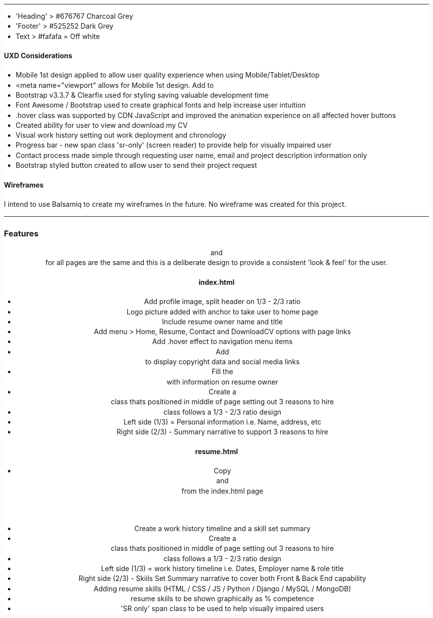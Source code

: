 *** 
- 'Heading' > #676767 Charcoal Grey
- 'Footer' > #525252 Dark Grey 
- Text > #fafafa = Off white

#### UXD Considerations

- Mobile 1st design applied to allow user quality experience when using Mobile/Tablet/Desktop
- <meta name="viewport" allows for Mobile 1st design. Add to <head>
- Bootstrap v3.3.7 & Clearfix used for styling saving valuable development time
- Font Awesome / Bootstrap used to create graphical fonts and help increase user intuition
- .hover class was supported by CDN JavaScript and improved the animation experience on all affected hover buttons
- Created ability for user to view and download my CV
- Visual work history setting out work deployment and chronology
- Progress bar - new span class 'sr-only' (screen reader) to provide help for visually impaired user
- Contact process made simple through requesting user name, email and project description information only
- Bootstrap styled button created to allow user to send their project request

#### Wireframes

I intend to use Balsamiq to create my wireframes in the future.
No wireframe was created for this project.
 
*** 

### Features

<Header> and <Footer> for all pages are the same and this is a deliberate
design to provide a consistent 'look & feel' for the user.

#### index.html

- Add profile image, split header on 1/3 - 2/3 ratio
- Logo picture added with anchor to take user to home page 
- Include resume owner name and title
- Add menu > Home, Resume, Contact and DownloadCV options with page links
- Add .hover effect to navigation menu items
- Add <Footer> to display copyright data and social media links
- Fill the <Footer> with information on resume owner
- Create a <section> class thats positioned in middle of page setting out 3 reasons to hire
- <section> class follows a 1/3 - 2/3 ratio design 
- Left side (1/3) = Personal information i.e. Name, address, etc
- Right side (2/3) - Summary narrative to support 3 reasons to hire

#### resume.html

- Copy <header> and <footer> from the index.html page
- Create a work history timeline and a skill set summary
- Create a <section> class thats positioned in middle of page setting out 3 reasons to hire
- <section> class follows a 1/3 - 2/3 ratio design 
- Left side (1/3) = work history timeline i.e. Dates, Employer name & role title
- Right side (2/3) - Skiils Set Summary narrative to cover both Front & Back End capability
- Adding resume skills (HTML / CSS / JS / Python / Django / MySQL / MongoDB)
- resume skiils to be shown graphically as % competence
- 'SR only' span class to be used to help visually impaired users 
